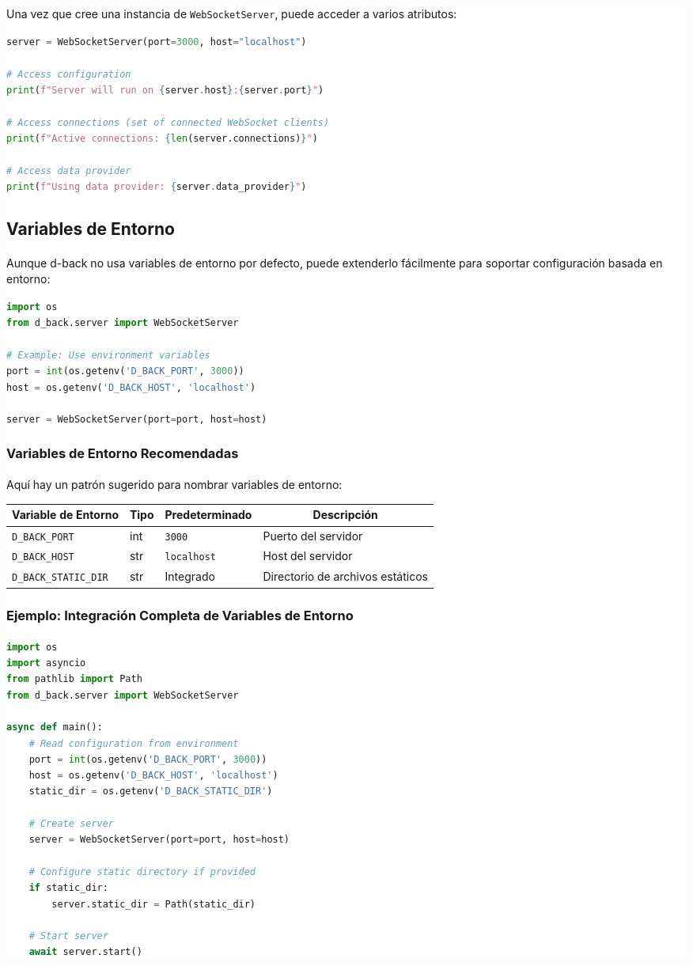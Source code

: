 Una vez que cree una instancia de `WebSocketServer`, puede acceder a varios atributos:

```python
server = WebSocketServer(port=3000, host="localhost")

# Access configuration
print(f"Server will run on {server.host}:{server.port}")

# Access connections (set of connected WebSocket clients)
print(f"Active connections: {len(server.connections)}")

# Access data provider
print(f"Using data provider: {server.data_provider}")
```

## Variables de Entorno

Aunque d-back no usa variables de entorno por defecto, puede extenderlo fácilmente para soportar configuración basada en entorno:

```python
import os
from d_back.server import WebSocketServer

# Example: Use environment variables
port = int(os.getenv('D_BACK_PORT', 3000))
host = os.getenv('D_BACK_HOST', 'localhost')

server = WebSocketServer(port=port, host=host)
```

### Variables de Entorno Recomendadas

Aquí hay un patrón sugerido para nombrar variables de entorno:

| Variable de Entorno | Tipo | Predeterminado | Descripción |
|---------------------|------|---------|-------------|
| `D_BACK_PORT` | int | `3000` | Puerto del servidor |
| `D_BACK_HOST` | str | `localhost` | Host del servidor |
| `D_BACK_STATIC_DIR` | str | Integrado | Directorio de archivos estáticos |

### Ejemplo: Integración Completa de Variables de Entorno

```python
import os
import asyncio
from pathlib import Path
from d_back.server import WebSocketServer

async def main():
    # Read configuration from environment
    port = int(os.getenv('D_BACK_PORT', 3000))
    host = os.getenv('D_BACK_HOST', 'localhost')
    static_dir = os.getenv('D_BACK_STATIC_DIR')
    
    # Create server
    server = WebSocketServer(port=port, host=host)
    
    # Configure static directory if provided
    if static_dir:
        server.static_dir = Path(static_dir)
    
    # Start server
    await server.start()
```